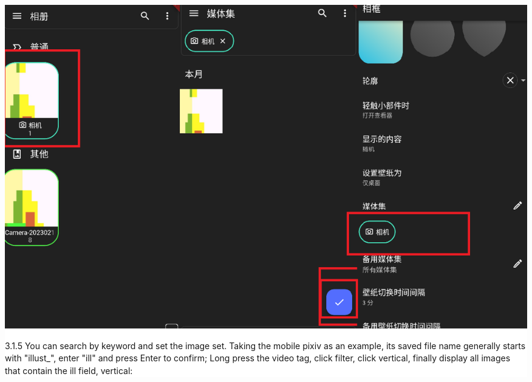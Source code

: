 ![54e0c08f08b02722edf331a517d0a909.png](../_resources/54e0c08f08b02722edf331a517d0a909.png)

3.1.5 You can search by keyword and set the image set.
Taking the mobile pixiv as an example, its saved file name generally starts with "illust_", enter "ill" and press Enter to confirm;
Long press the video tag, click filter, click vertical, finally display all images that contain the ill field, vertical: